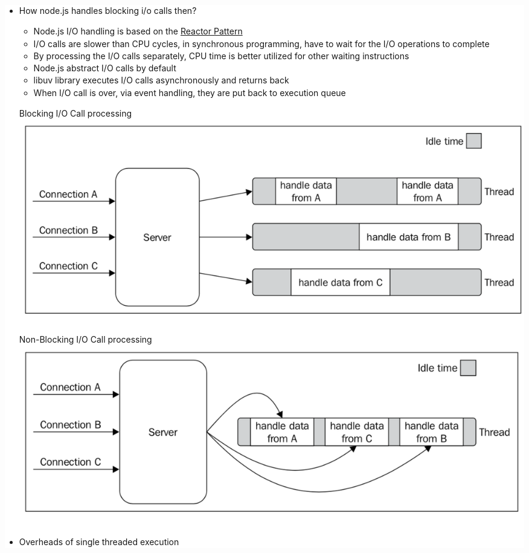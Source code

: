 - How node.js handles blocking i/o calls then?

	- Node.js I/O handling is based on the [Reactor Pattern](http://www.cs.wustl.edu/~schmidt/PDF/reactor-siemens.pdf)
	- I/O calls are slower than CPU cycles, in synchronous programming, have to wait for the I/O operations to complete
	- By processing the I/O calls separately, CPU time is better utilized for other waiting instructions
 	- Node.js abstract I/O calls by default
 	- libuv library executes I/O calls asynchronously and returns back
 	- When I/O call is over, via event handling, they are put back to execution queue

 	Blocking I/O Call processing
 	![Blocking I/O call](./images/blocking_io_processing.png "Blocking I/O Call processing")

 	Non-Blocking I/O Call processing
 	![Non-Blocking I/O call](./images/non__blocking_io_processing.png "Non-Blocking I/O Call processing")

- Overheads of single threaded execution
